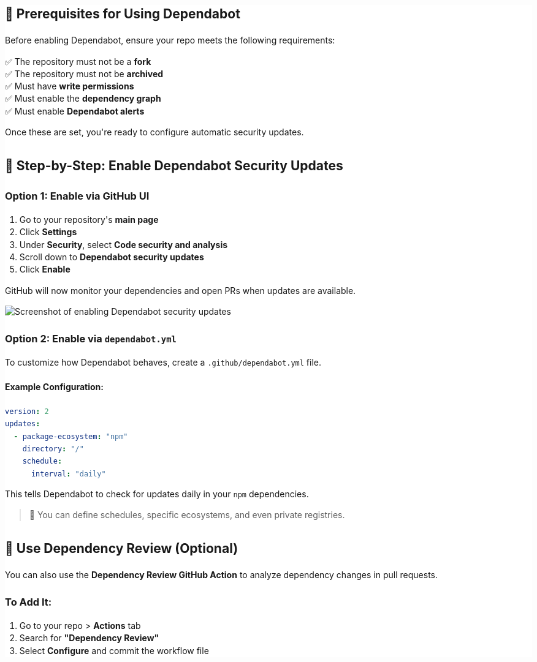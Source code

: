 ## 📁 Prerequisites for Using Dependabot

Before enabling Dependabot, ensure your repo meets the following requirements:

✅ The repository must not be a **fork**  
✅ The repository must not be **archived**  
✅ Must have **write permissions**  
✅ Must enable the **dependency graph**  
✅ Must enable **Dependabot alerts**

Once these are set, you're ready to configure automatic security updates.

## 🔧 Step-by-Step: Enable Dependabot Security Updates

### Option 1: Enable via GitHub UI

1. Go to your repository's **main page**
2. Click **Settings**
3. Under **Security**, select **Code security and analysis**
4. Scroll down to **Dependabot security updates**
5. Click **Enable**

GitHub will now monitor your dependencies and open PRs when updates are available.

![Screenshot of enabling Dependabot security updates](https://learn.microsoft.com/en-us/training/github/configure-dependabot-security-updates-on-github-repo/media/dependabot-alerts.png)

### Option 2: Enable via `dependabot.yml`

To customize how Dependabot behaves, create a `.github/dependabot.yml` file.

#### Example Configuration:
```yaml
version: 2
updates:
  - package-ecosystem: "npm"
    directory: "/"
    schedule:
      interval: "daily"
```

This tells Dependabot to check for updates daily in your `npm` dependencies.

> 📝 You can define schedules, specific ecosystems, and even private registries.

## 🧪 Use Dependency Review (Optional)

You can also use the **Dependency Review GitHub Action** to analyze dependency changes in pull requests.

### To Add It:
1. Go to your repo > **Actions** tab
2. Search for **"Dependency Review"**
3. Select **Configure** and commit the workflow file
